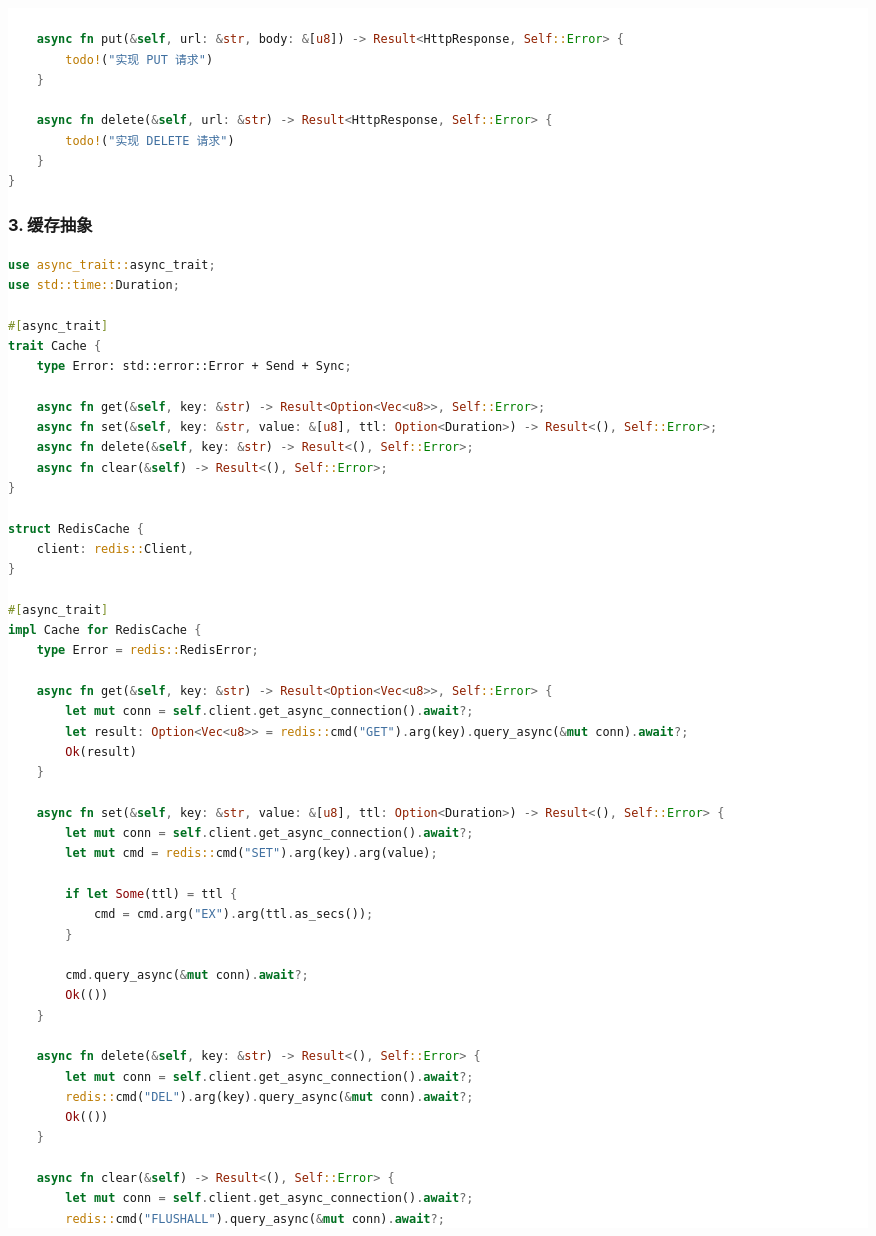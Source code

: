 ```rust
    
    async fn put(&self, url: &str, body: &[u8]) -> Result<HttpResponse, Self::Error> {
        todo!("实现 PUT 请求")
    }
    
    async fn delete(&self, url: &str) -> Result<HttpResponse, Self::Error> {
        todo!("实现 DELETE 请求")
    }
}
```

### 3. 缓存抽象

```rust
use async_trait::async_trait;
use std::time::Duration;

#[async_trait]
trait Cache {
    type Error: std::error::Error + Send + Sync;
    
    async fn get(&self, key: &str) -> Result<Option<Vec<u8>>, Self::Error>;
    async fn set(&self, key: &str, value: &[u8], ttl: Option<Duration>) -> Result<(), Self::Error>;
    async fn delete(&self, key: &str) -> Result<(), Self::Error>;
    async fn clear(&self) -> Result<(), Self::Error>;
}

struct RedisCache {
    client: redis::Client,
}

#[async_trait]
impl Cache for RedisCache {
    type Error = redis::RedisError;
    
    async fn get(&self, key: &str) -> Result<Option<Vec<u8>>, Self::Error> {
        let mut conn = self.client.get_async_connection().await?;
        let result: Option<Vec<u8>> = redis::cmd("GET").arg(key).query_async(&mut conn).await?;
        Ok(result)
    }
    
    async fn set(&self, key: &str, value: &[u8], ttl: Option<Duration>) -> Result<(), Self::Error> {
        let mut conn = self.client.get_async_connection().await?;
        let mut cmd = redis::cmd("SET").arg(key).arg(value);
        
        if let Some(ttl) = ttl {
            cmd = cmd.arg("EX").arg(ttl.as_secs());
        }
        
        cmd.query_async(&mut conn).await?;
        Ok(())
    }
    
    async fn delete(&self, key: &str) -> Result<(), Self::Error> {
        let mut conn = self.client.get_async_connection().await?;
        redis::cmd("DEL").arg(key).query_async(&mut conn).await?;
        Ok(())
    }
    
    async fn clear(&self) -> Result<(), Self::Error> {
        let mut conn = self.client.get_async_connection().await?;
        redis::cmd("FLUSHALL").query_async(&mut conn).await?;
```